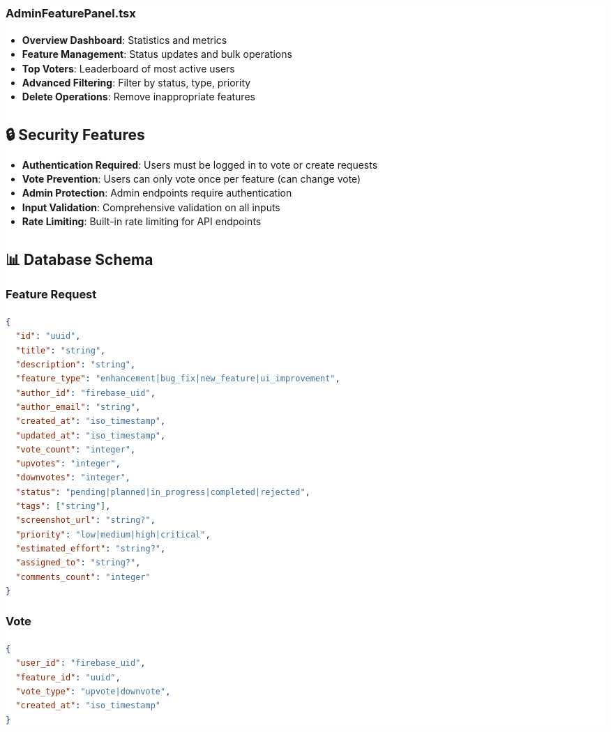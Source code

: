 ### AdminFeaturePanel.tsx
- **Overview Dashboard**: Statistics and metrics
- **Feature Management**: Status updates and bulk operations
- **Top Voters**: Leaderboard of most active users
- **Advanced Filtering**: Filter by status, type, priority
- **Delete Operations**: Remove inappropriate features

## 🔒 Security Features

- **Authentication Required**: Users must be logged in to vote or create requests
- **Vote Prevention**: Users can only vote once per feature (can change vote)
- **Admin Protection**: Admin endpoints require authentication
- **Input Validation**: Comprehensive validation on all inputs
- **Rate Limiting**: Built-in rate limiting for API endpoints

## 📊 Database Schema

### Feature Request
```json
{
  "id": "uuid",
  "title": "string",
  "description": "string",
  "feature_type": "enhancement|bug_fix|new_feature|ui_improvement",
  "author_id": "firebase_uid",
  "author_email": "string",
  "created_at": "iso_timestamp",
  "updated_at": "iso_timestamp",
  "vote_count": "integer",
  "upvotes": "integer",
  "downvotes": "integer",
  "status": "pending|planned|in_progress|completed|rejected",
  "tags": ["string"],
  "screenshot_url": "string?",
  "priority": "low|medium|high|critical",
  "estimated_effort": "string?",
  "assigned_to": "string?",
  "comments_count": "integer"
}
```

### Vote
```json
{
  "user_id": "firebase_uid",
  "feature_id": "uuid",
  "vote_type": "upvote|downvote",
  "created_at": "iso_timestamp"
}
```
